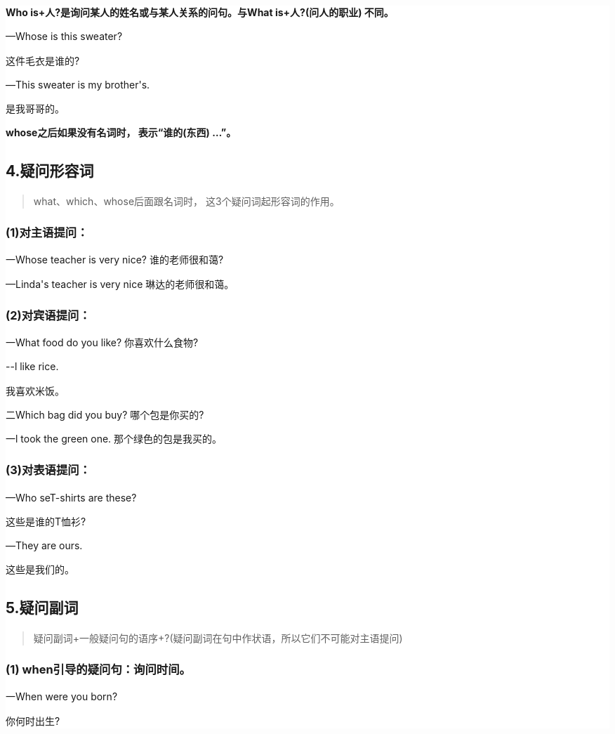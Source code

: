 

  **Who is+人?是询问某人的姓名或与某人关系的问句。与What is+人?(问人的职业) 不同。**  

  —Whose is this sweater?  

这件毛衣是谁的?  

  ―This sweater is my brother's.  

  是我哥哥的。  



  **whose之后如果没有名词时， 表示“谁的(东西) …”。**  

##   4.疑问形容词  

>   what、which、whose后面跟名词时， 这3个疑问词起形容词的作用。  

###   (1)对主语提问：  

  一Whose teacher is very nice?  谁的老师很和蔼?  

  —Linda's teacher is  very nice  琳达的老师很和蔼。  

###   (2)对宾语提问：  

  一What food do you like?  你喜欢什么食物?  

  --l like rice.  

  我喜欢米饭。  

  二Which bag did you buy?  哪个包是你买的?  

  一l took the green one.  那个绿色的包是我买的。  

###   (3)对表语提问：  

  —Who seT-shirts are these?  

这些是谁的T恤衫?  

―They are ours.  

这些是我们的。  



##   5.疑问副词  

 

>   疑问副词+一般疑问句的语序+?(疑问副词在句中作状语，所以它们不可能对主语提问)  

###   (1) when引导的疑问句：询问时间。

 一When were you born?  

  你何时出生?  
